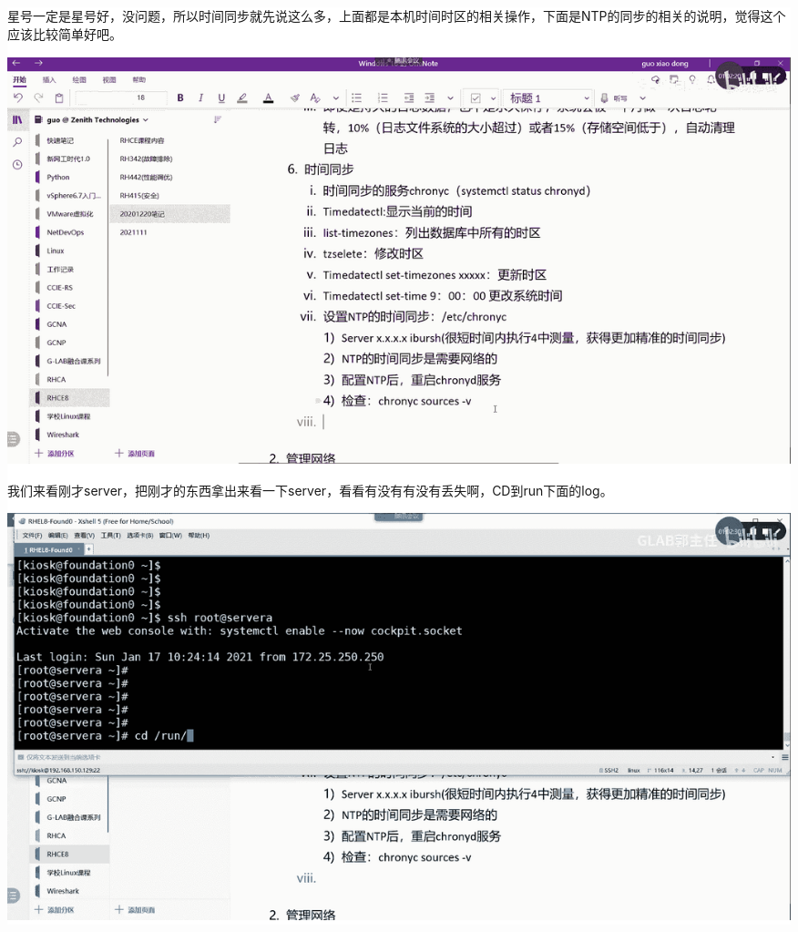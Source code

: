星号一定是星号好，没问题，所以时间同步就先说这么多，上面都是本机时间时区的相关操作，下面是NTP的同步的相关的说明，觉得这个应该比较简单好吧。



![](img/7da9df90602450442706590935532ab7_160.png)

我们来看刚才server，把刚才的东西拿出来看一下server，看看有没有有没有丢失啊，CD到run下面的log。



![](img/7da9df90602450442706590935532ab7_162.png)
